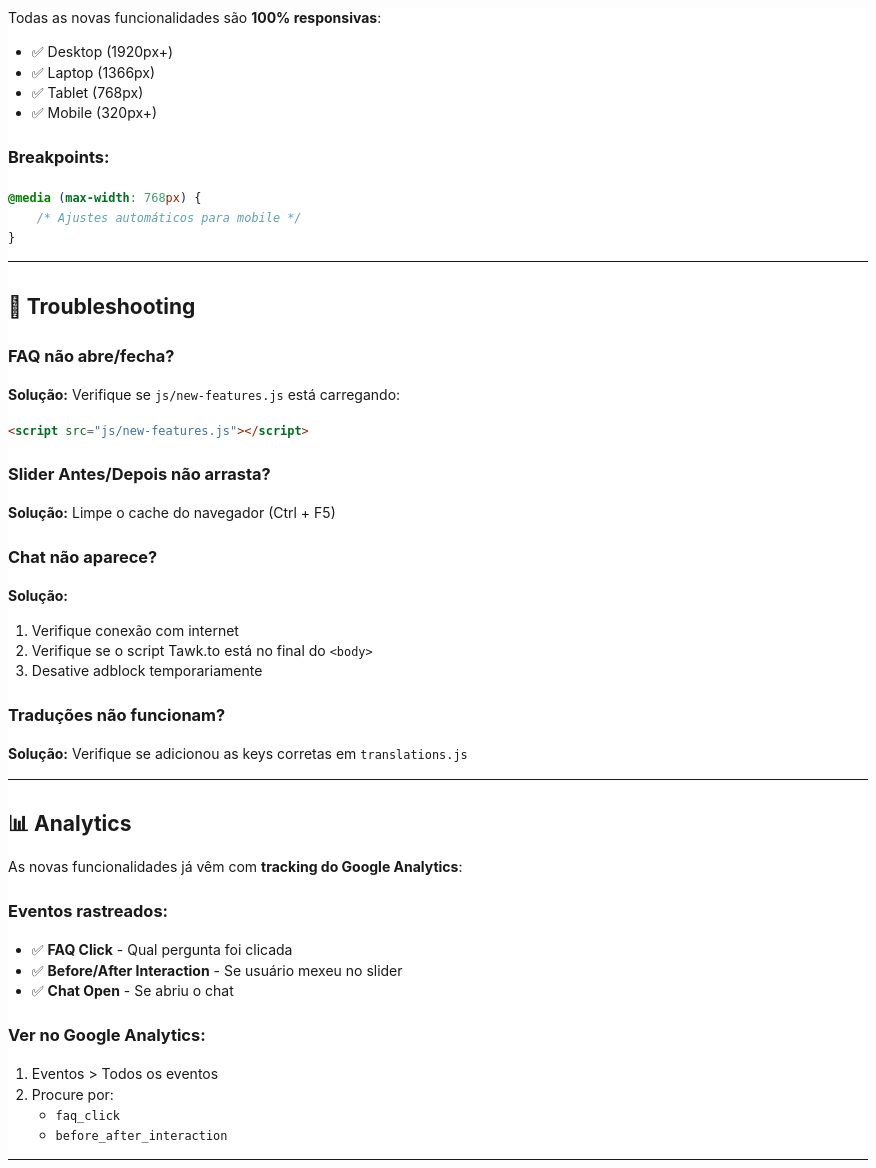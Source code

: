 Todas as novas funcionalidades são **100% responsivas**:

- ✅ Desktop (1920px+)
- ✅ Laptop (1366px)
- ✅ Tablet (768px)
- ✅ Mobile (320px+)

### Breakpoints:
```css
@media (max-width: 768px) {
    /* Ajustes automáticos para mobile */
}
```

---

## 🔧 Troubleshooting

### FAQ não abre/fecha?
**Solução:** Verifique se `js/new-features.js` está carregando:
```html
<script src="js/new-features.js"></script>
```

### Slider Antes/Depois não arrasta?
**Solução:** Limpe o cache do navegador (Ctrl + F5)

### Chat não aparece?
**Solução:** 
1. Verifique conexão com internet
2. Verifique se o script Tawk.to está no final do `<body>`
3. Desative adblock temporariamente

### Traduções não funcionam?
**Solução:** Verifique se adicionou as keys corretas em `translations.js`

---

## 📊 Analytics

As novas funcionalidades já vêm com **tracking do Google Analytics**:

### Eventos rastreados:
- ✅ **FAQ Click** - Qual pergunta foi clicada
- ✅ **Before/After Interaction** - Se usuário mexeu no slider
- ✅ **Chat Open** - Se abriu o chat

### Ver no Google Analytics:
1. Eventos > Todos os eventos
2. Procure por:
   - `faq_click`
   - `before_after_interaction`

---
